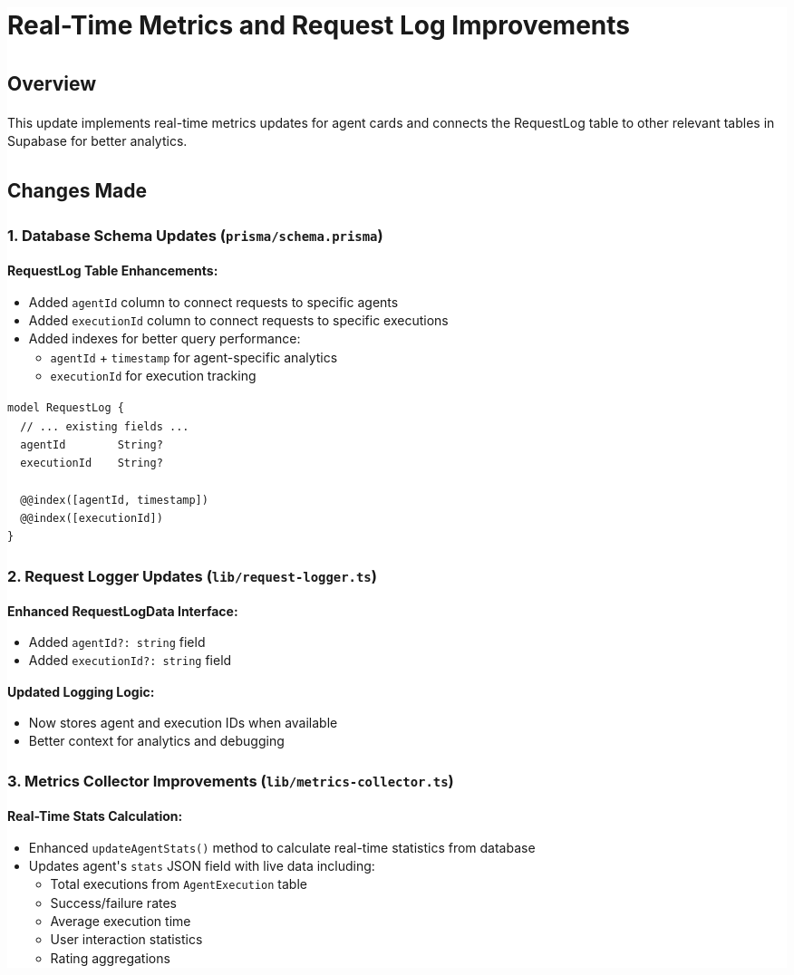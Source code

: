# Real-Time Metrics and Request Log Improvements

## Overview
This update implements real-time metrics updates for agent cards and connects the RequestLog table to other relevant tables in Supabase for better analytics.

## Changes Made

### 1. Database Schema Updates (`prisma/schema.prisma`)

**RequestLog Table Enhancements:**
- Added `agentId` column to connect requests to specific agents
- Added `executionId` column to connect requests to specific executions
- Added indexes for better query performance:
  - `agentId` + `timestamp` for agent-specific analytics
  - `executionId` for execution tracking

```prisma
model RequestLog {
  // ... existing fields ...
  agentId        String?
  executionId    String?
  
  @@index([agentId, timestamp])
  @@index([executionId])
}
```

### 2. Request Logger Updates (`lib/request-logger.ts`)

**Enhanced RequestLogData Interface:**
- Added `agentId?: string` field
- Added `executionId?: string` field

**Updated Logging Logic:**
- Now stores agent and execution IDs when available
- Better context for analytics and debugging

### 3. Metrics Collector Improvements (`lib/metrics-collector.ts`)

**Real-Time Stats Calculation:**
- Enhanced `updateAgentStats()` method to calculate real-time statistics from database
- Updates agent's `stats` JSON field with live data including:
  - Total executions from `AgentExecution` table
  - Success/failure rates
  - Average execution time
  - User interaction statistics
  - Rating aggregations
